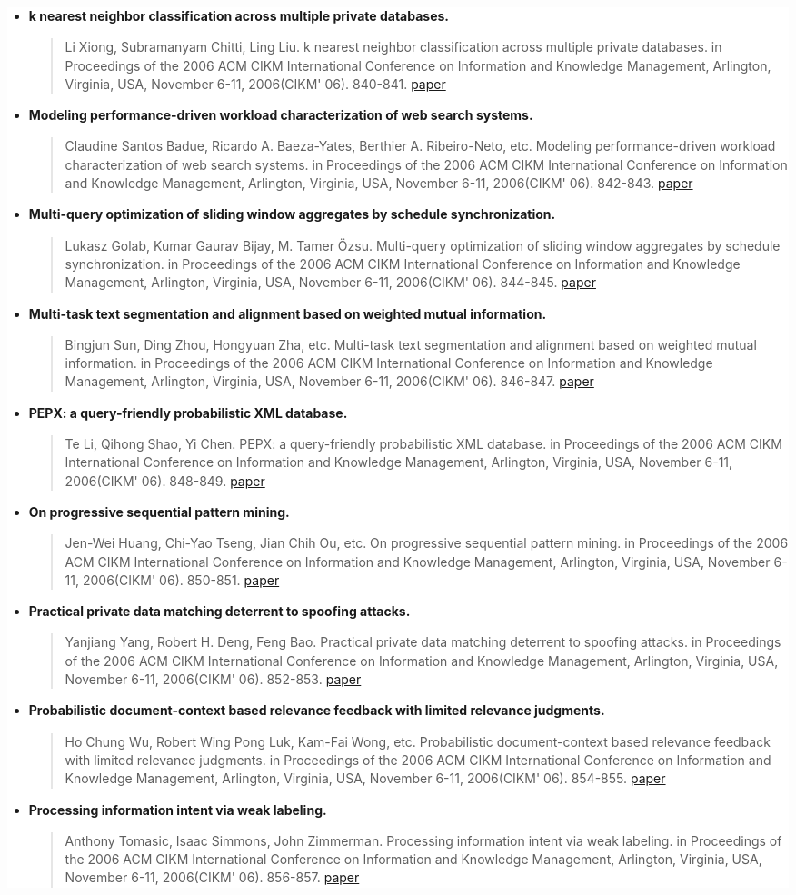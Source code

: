 
- **k nearest neighbor classification across multiple private databases.**
    > Li Xiong, Subramanyam Chitti, Ling Liu. k nearest neighbor classification across multiple private databases. in Proceedings of the 2006 ACM CIKM International Conference on Information and Knowledge Management, Arlington, Virginia, USA, November 6-11, 2006(CIKM' 06). 840-841. [paper](https://doi.org/10.1145/1183614.1183757)


- **Modeling performance-driven workload characterization of web search systems.**
    > Claudine Santos Badue, Ricardo A. Baeza-Yates, Berthier A. Ribeiro-Neto, etc. Modeling performance-driven workload characterization of web search systems. in Proceedings of the 2006 ACM CIKM International Conference on Information and Knowledge Management, Arlington, Virginia, USA, November 6-11, 2006(CIKM' 06). 842-843. [paper](https://doi.org/10.1145/1183614.1183758)


- **Multi-query optimization of sliding window aggregates by schedule synchronization.**
    > Lukasz Golab, Kumar Gaurav Bijay, M. Tamer Özsu. Multi-query optimization of sliding window aggregates by schedule synchronization. in Proceedings of the 2006 ACM CIKM International Conference on Information and Knowledge Management, Arlington, Virginia, USA, November 6-11, 2006(CIKM' 06). 844-845. [paper](https://doi.org/10.1145/1183614.1183759)


- **Multi-task text segmentation and alignment based on weighted mutual information.**
    > Bingjun Sun, Ding Zhou, Hongyuan Zha, etc. Multi-task text segmentation and alignment based on weighted mutual information. in Proceedings of the 2006 ACM CIKM International Conference on Information and Knowledge Management, Arlington, Virginia, USA, November 6-11, 2006(CIKM' 06). 846-847. [paper](https://doi.org/10.1145/1183614.1183760)


- **PEPX: a query-friendly probabilistic XML database.**
    > Te Li, Qihong Shao, Yi Chen. PEPX: a query-friendly probabilistic XML database. in Proceedings of the 2006 ACM CIKM International Conference on Information and Knowledge Management, Arlington, Virginia, USA, November 6-11, 2006(CIKM' 06). 848-849. [paper](https://doi.org/10.1145/1183614.1183761)


- **On progressive sequential pattern mining.**
    > Jen-Wei Huang, Chi-Yao Tseng, Jian Chih Ou, etc. On progressive sequential pattern mining. in Proceedings of the 2006 ACM CIKM International Conference on Information and Knowledge Management, Arlington, Virginia, USA, November 6-11, 2006(CIKM' 06). 850-851. [paper](https://doi.org/10.1145/1183614.1183762)


- **Practical private data matching deterrent to spoofing attacks.**
    > Yanjiang Yang, Robert H. Deng, Feng Bao. Practical private data matching deterrent to spoofing attacks. in Proceedings of the 2006 ACM CIKM International Conference on Information and Knowledge Management, Arlington, Virginia, USA, November 6-11, 2006(CIKM' 06). 852-853. [paper](https://doi.org/10.1145/1183614.1183763)


- **Probabilistic document-context based relevance feedback with limited relevance judgments.**
    > Ho Chung Wu, Robert Wing Pong Luk, Kam-Fai Wong, etc. Probabilistic document-context based relevance feedback with limited relevance judgments. in Proceedings of the 2006 ACM CIKM International Conference on Information and Knowledge Management, Arlington, Virginia, USA, November 6-11, 2006(CIKM' 06). 854-855. [paper](https://doi.org/10.1145/1183614.1183764)


- **Processing information intent via weak labeling.**
    > Anthony Tomasic, Isaac Simmons, John Zimmerman. Processing information intent via weak labeling. in Proceedings of the 2006 ACM CIKM International Conference on Information and Knowledge Management, Arlington, Virginia, USA, November 6-11, 2006(CIKM' 06). 856-857. [paper](https://doi.org/10.1145/1183614.1183765)

